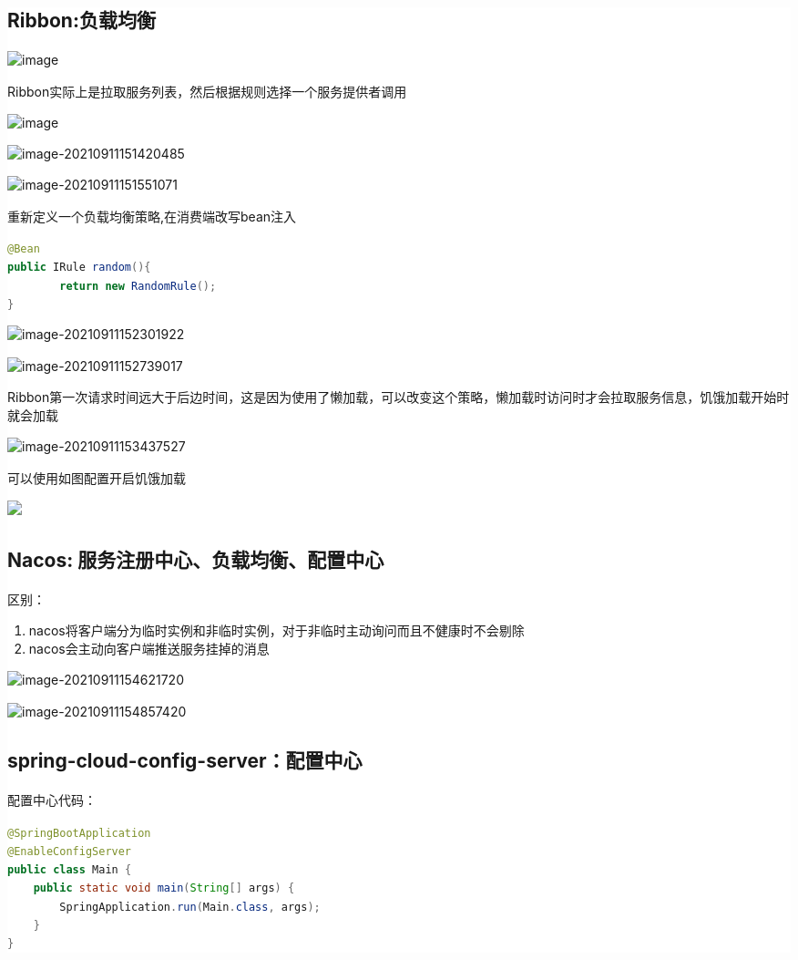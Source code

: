 ## Ribbon:负载均衡

![image](https://img-blog.csdnimg.cn/33dcabba4b544f3c9a5a0fa1e87fe45f.png)

Ribbon实际上是拉取服务列表，然后根据规则选择一个服务提供者调用

![image](https://img-blog.csdnimg.cn/8e965861fc934f3692a4c19f959ab8cb.png)

![image-20210911151420485](https://img-blog.csdnimg.cn/ab3461d9907b4294bfd0ffc870954522.png)

![image-20210911151551071](https://img-blog.csdnimg.cn/2cf94ec13208440ab934f5d5ac640a64.png)

重新定义一个负载均衡策略,在消费端改写bean注入

```java
@Bean
public IRule random(){
        return new RandomRule();
}
```

![image-20210911152301922](https://img-blog.csdnimg.cn/ef0680c86e3a44f5bd209fc25a991240.png)

![image-20210911152739017](https://img-blog.csdnimg.cn/7d459c42d1d941c8bd2d98725cf1cafc.png)

Ribbon第一次请求时间远大于后边时间，这是因为使用了懒加载，可以改变这个策略，懒加载时访问时才会拉取服务信息，饥饿加载开始时就会加载

![image-20210911153437527](https://img-blog.csdnimg.cn/e8866e4089e44550b030199b04a54d37.png)

可以使用如图配置开启饥饿加载

![](https://img-blog.csdnimg.cn/424aeb710cf1495e8843376beccc7c57.png)

## Nacos: 服务注册中心、负载均衡、配置中心

区别：

1. nacos将客户端分为临时实例和非临时实例，对于非临时主动询问而且不健康时不会剔除
2. nacos会主动向客户端推送服务挂掉的消息

![image-20210911154621720](https://img-blog.csdnimg.cn/151f4c85200b4523a7a168225be4eeae.png)

![image-20210911154857420](https://img-blog.csdnimg.cn/1ffcc267884d49ba921d0e8387becee5.png)

## spring-cloud-config-server：配置中心

配置中心代码：

```java
@SpringBootApplication
@EnableConfigServer
public class Main {
    public static void main(String[] args) {
        SpringApplication.run(Main.class, args);
    }
}
```
